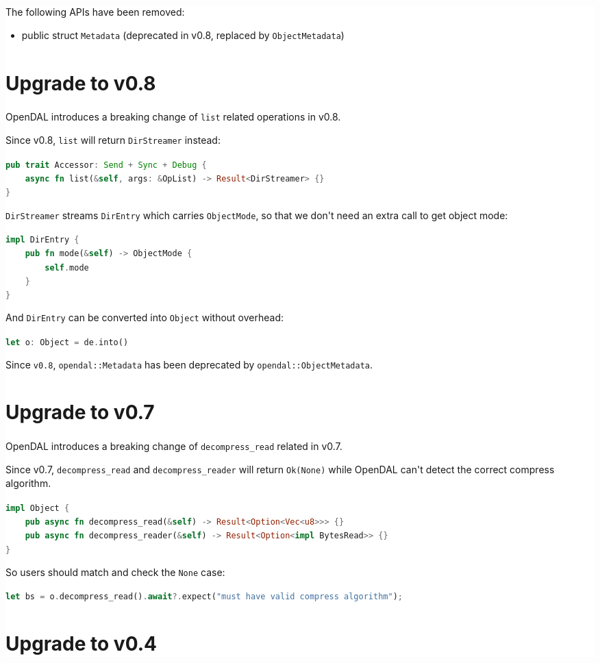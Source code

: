 The following APIs have been removed:

- public struct `Metadata` (deprecated in v0.8, replaced by `ObjectMetadata`)

# Upgrade to v0.8

OpenDAL introduces a breaking change of `list` related operations in v0.8.

Since v0.8, `list` will return `DirStreamer` instead:

```rust
pub trait Accessor: Send + Sync + Debug {
    async fn list(&self, args: &OpList) -> Result<DirStreamer> {}
}
```

`DirStreamer` streams `DirEntry` which carries `ObjectMode`, so that we don't need an extra call to get object mode:

```rust
impl DirEntry {
    pub fn mode(&self) -> ObjectMode {
        self.mode
    }
}
```

And `DirEntry` can be converted into `Object` without overhead:

```rust
let o: Object = de.into()
```

Since `v0.8`, `opendal::Metadata` has been deprecated by `opendal::ObjectMetadata`.

# Upgrade to v0.7

OpenDAL introduces a breaking change of `decompress_read` related in v0.7.

Since v0.7, `decompress_read` and `decompress_reader` will return `Ok(None)` while OpenDAL can't detect the correct compress algorithm.

```rust
impl Object {
    pub async fn decompress_read(&self) -> Result<Option<Vec<u8>>> {}
    pub async fn decompress_reader(&self) -> Result<Option<impl BytesRead>> {}
}
```

So users should match and check the `None` case:

```rust
let bs = o.decompress_read().await?.expect("must have valid compress algorithm");
```

# Upgrade to v0.4
